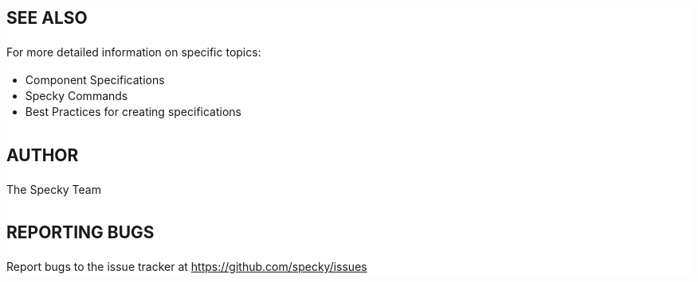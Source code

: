 ## SEE ALSO

For more detailed information on specific topics:

- Component Specifications
- Specky Commands
- Best Practices for creating specifications

## AUTHOR

The Specky Team

## REPORTING BUGS

Report bugs to the issue tracker at https://github.com/specky/issues